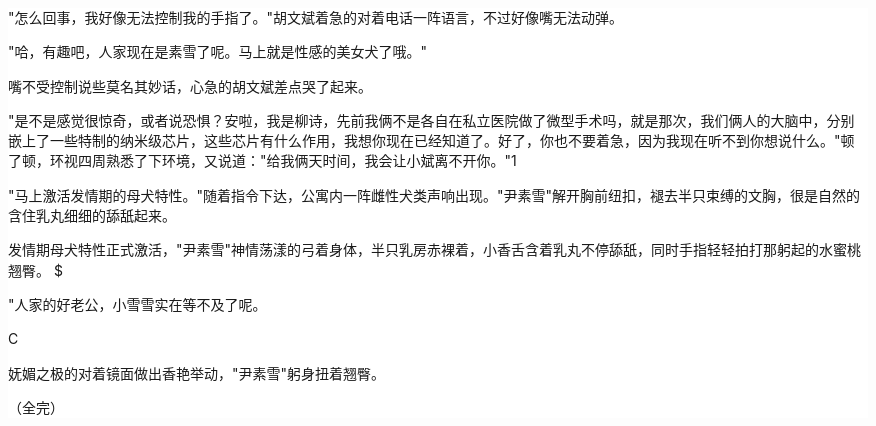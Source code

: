 
"怎么回事，我好像无法控制我的手指了。"胡文斌着急的对着电话一阵语言，不过好像嘴无法动弹。





"哈，有趣吧，人家现在是素雪了呢。马上就是性感的美女犬了哦。"



嘴不受控制说些莫名其妙话，心急的胡文斌差点哭了起来。



"是不是感觉很惊奇，或者说恐惧？安啦，我是柳诗，先前我俩不是各自在私立医院做了微型手术吗，就是那次，我们俩人的大脑中，分别嵌上了一些特制的纳米级芯片，这些芯片有什么作用，我想你现在已经知道了。好了，你也不要着急，因为我现在听不到你想说什么。"顿了顿，环视四周熟悉了下环境，又说道："给我俩天时间，我会让小斌离不开你。"1



"马上激活发情期的母犬特性。"随着指令下达，公寓内一阵雌性犬类声响出现。"尹素雪"解开胸前纽扣，褪去半只束缚的文胸，很是自然的含住乳丸细细的舔舐起来。



发情期母犬特性正式激活，"尹素雪"神情荡漾的弓着身体，半只乳房赤裸着，小香舌含着乳丸不停舔舐，同时手指轻轻拍打那躬起的水蜜桃翘臀。 $



"人家的好老公，小雪雪实在等不及了呢。

C





妩媚之极的对着镜面做出香艳举动，"尹素雪"躬身扭着翘臀。





（全完）


